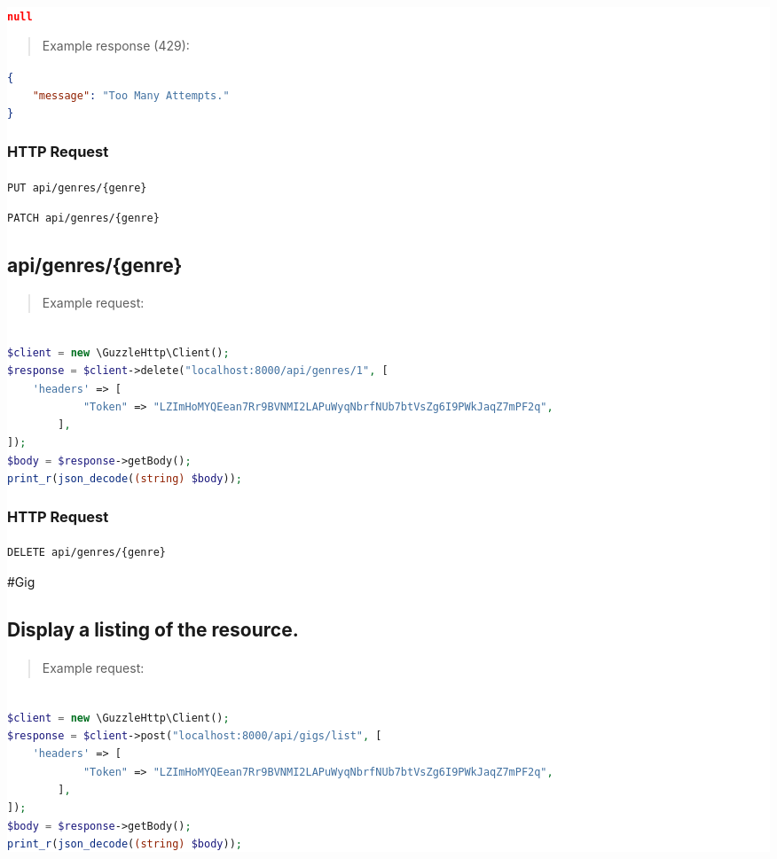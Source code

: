 ```json
null
```
> Example response (429):

```json
{
    "message": "Too Many Attempts."
}
```

### HTTP Request
`PUT api/genres/{genre}`

`PATCH api/genres/{genre}`





## api/genres/{genre}
> Example request:

```php

$client = new \GuzzleHttp\Client();
$response = $client->delete("localhost:8000/api/genres/1", [
    'headers' => [
            "Token" => "LZImHoMYQEean7Rr9BVNMI2LAPuWyqNbrfNUb7btVsZg6I9PWkJaqZ7mPF2q",
        ],
]);
$body = $response->getBody();
print_r(json_decode((string) $body));
```



### HTTP Request
`DELETE api/genres/{genre}`




#Gig



## Display a listing of the resource.

> Example request:

```php

$client = new \GuzzleHttp\Client();
$response = $client->post("localhost:8000/api/gigs/list", [
    'headers' => [
            "Token" => "LZImHoMYQEean7Rr9BVNMI2LAPuWyqNbrfNUb7btVsZg6I9PWkJaqZ7mPF2q",
        ],
]);
$body = $response->getBody();
print_r(json_decode((string) $body));
```

